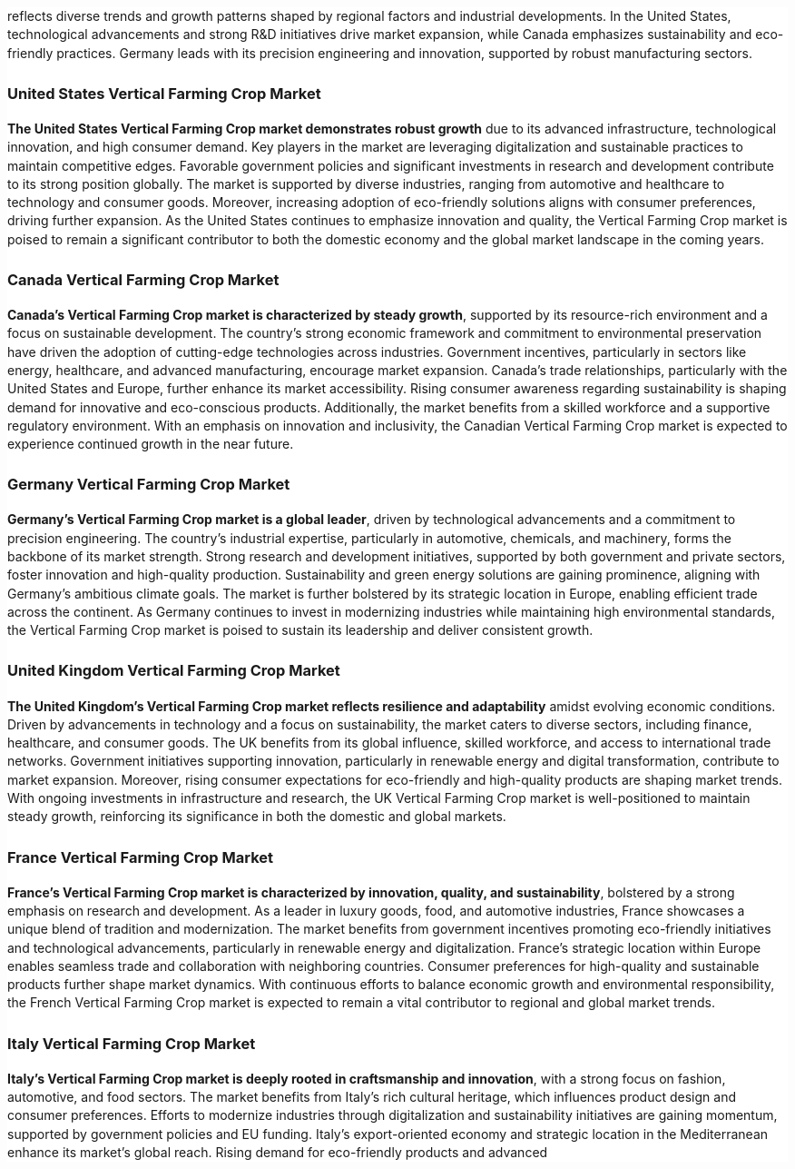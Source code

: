 reflects diverse trends and growth patterns shaped by regional factors and industrial developments. In the United States, technological advancements and strong R&amp;D initiatives drive market expansion, while Canada emphasizes sustainability and eco-friendly practices. Germany leads with its precision engineering and innovation, supported by robust manufacturing sectors.</span></em></p></blockquote><h3><strong>United States Vertical Farming Crop Market</strong></h3><p><strong>The United States Vertical Farming Crop market demonstrates robust growth</strong> due to its advanced infrastructure, technological innovation, and high consumer demand. Key players in the market are leveraging digitalization and sustainable practices to maintain competitive edges. Favorable government policies and significant investments in research and development contribute to its strong position globally. The market is supported by diverse industries, ranging from automotive and healthcare to technology and consumer goods. Moreover, increasing adoption of eco-friendly solutions aligns with consumer preferences, driving further expansion. As the United States continues to emphasize innovation and quality, the Vertical Farming Crop market is poised to remain a significant contributor to both the domestic economy and the global market landscape in the coming years.</p><h3><strong>Canada Vertical Farming Crop Market</strong></h3><p><strong>Canada&rsquo;s Vertical Farming Crop market is characterized by steady growth</strong>, supported by its resource-rich environment and a focus on sustainable development. The country&rsquo;s strong economic framework and commitment to environmental preservation have driven the adoption of cutting-edge technologies across industries. Government incentives, particularly in sectors like energy, healthcare, and advanced manufacturing, encourage market expansion. Canada&rsquo;s trade relationships, particularly with the United States and Europe, further enhance its market accessibility. Rising consumer awareness regarding sustainability is shaping demand for innovative and eco-conscious products. Additionally, the market benefits from a skilled workforce and a supportive regulatory environment. With an emphasis on innovation and inclusivity, the Canadian Vertical Farming Crop market is expected to experience continued growth in the near future.</p><h3><strong>Germany Vertical Farming Crop Market</strong></h3><p><strong>Germany&rsquo;s Vertical Farming Crop market is a global leader</strong>, driven by technological advancements and a commitment to precision engineering. The country&rsquo;s industrial expertise, particularly in automotive, chemicals, and machinery, forms the backbone of its market strength. Strong research and development initiatives, supported by both government and private sectors, foster innovation and high-quality production. Sustainability and green energy solutions are gaining prominence, aligning with Germany&rsquo;s ambitious climate goals. The market is further bolstered by its strategic location in Europe, enabling efficient trade across the continent. As Germany continues to invest in modernizing industries while maintaining high environmental standards, the Vertical Farming Crop market is poised to sustain its leadership and deliver consistent growth.</p><h3><strong>United Kingdom Vertical Farming Crop Market</strong></h3><p><strong>The United Kingdom&rsquo;s Vertical Farming Crop market reflects resilience and adaptability</strong> amidst evolving economic conditions. Driven by advancements in technology and a focus on sustainability, the market caters to diverse sectors, including finance, healthcare, and consumer goods. The UK benefits from its global influence, skilled workforce, and access to international trade networks. Government initiatives supporting innovation, particularly in renewable energy and digital transformation, contribute to market expansion. Moreover, rising consumer expectations for eco-friendly and high-quality products are shaping market trends. With ongoing investments in infrastructure and research, the UK Vertical Farming Crop market is well-positioned to maintain steady growth, reinforcing its significance in both the domestic and global markets.</p><h3><strong>France Vertical Farming Crop Market</strong></h3><p><strong>France&rsquo;s Vertical Farming Crop market is characterized by innovation, quality, and sustainability</strong>, bolstered by a strong emphasis on research and development. As a leader in luxury goods, food, and automotive industries, France showcases a unique blend of tradition and modernization. The market benefits from government incentives promoting eco-friendly initiatives and technological advancements, particularly in renewable energy and digitalization. France&rsquo;s strategic location within Europe enables seamless trade and collaboration with neighboring countries. Consumer preferences for high-quality and sustainable products further shape market dynamics. With continuous efforts to balance economic growth and environmental responsibility, the French Vertical Farming Crop market is expected to remain a vital contributor to regional and global market trends.</p><h3><strong>Italy Vertical Farming Crop Market</strong></h3><p><strong>Italy&rsquo;s Vertical Farming Crop market is deeply rooted in craftsmanship and innovation</strong>, with a strong focus on fashion, automotive, and food sectors. The market benefits from Italy&rsquo;s rich cultural heritage, which influences product design and consumer preferences. Efforts to modernize industries through digitalization and sustainability initiatives are gaining momentum, supported by government policies and EU funding. Italy&rsquo;s export-oriented economy and strategic location in the Mediterranean enhance its market&rsquo;s global reach. Rising demand for eco-friendly products and advanced